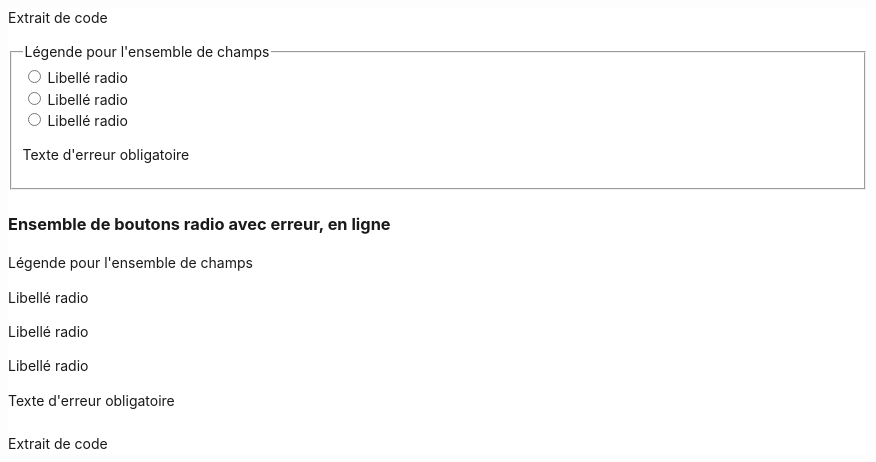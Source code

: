 
###
Extrait de code


<div class="fr-form-group">
<fieldset class="fr-fieldset fr-fieldset--error" aria-labelledby="radio-error-legend radio-error-desc-error" role="group">
<legend class="fr-fieldset__legend fr-text--regular" id='radio-error-legend'>
Légende pour l'ensemble de champs
</legend>
<div class="fr-fieldset__content">
<div class="fr-radio-group">
<input type="radio" id="radio-error-1" name="radio-error">
<label class="fr-label" for="radio-error-1">
Libellé radio
</label>
</div>
<div class="fr-radio-group">
<input type="radio" id="radio-error-2" name="radio-error">
<label class="fr-label" for="radio-error-2">
Libellé radio
</label>
</div>
<div class="fr-radio-group">
<input type="radio" id="radio-error-3" name="radio-error">
<label class="fr-label" for="radio-error-3">
Libellé radio
</label>
</div>
</div>
<p id="radio-error-desc-error" class="fr-error-text">
Texte d'erreur obligatoire
</p>
</fieldset>
</div>


### Ensemble de boutons radio avec erreur, en ligne


Légende pour l'ensemble de champs


Libellé radio


Libellé radio


Libellé radio


Texte d'erreur obligatoire


###
Extrait de code

